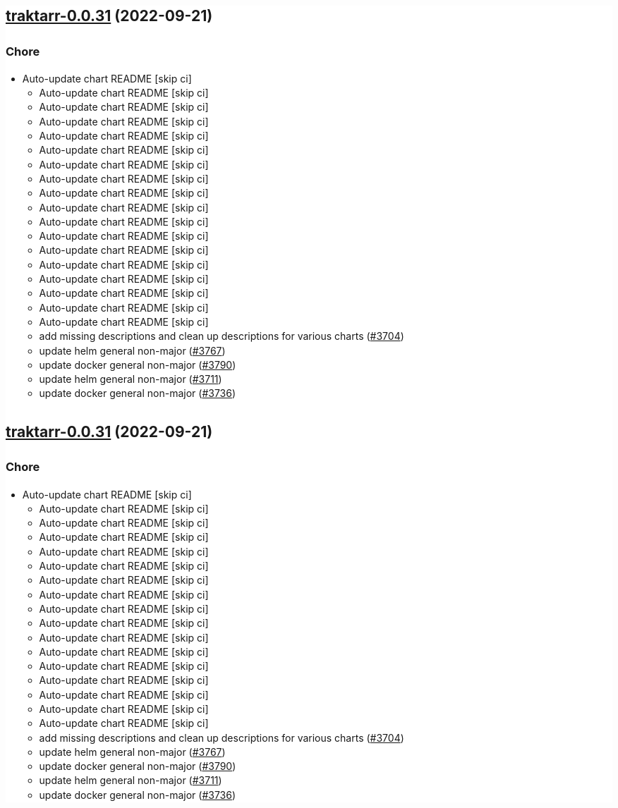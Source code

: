 


## [traktarr-0.0.31](https://github.com/truecharts/charts/compare/traktarr-0.0.28...traktarr-0.0.31) (2022-09-21)

### Chore

- Auto-update chart README [skip ci]
  - Auto-update chart README [skip ci]
  - Auto-update chart README [skip ci]
  - Auto-update chart README [skip ci]
  - Auto-update chart README [skip ci]
  - Auto-update chart README [skip ci]
  - Auto-update chart README [skip ci]
  - Auto-update chart README [skip ci]
  - Auto-update chart README [skip ci]
  - Auto-update chart README [skip ci]
  - Auto-update chart README [skip ci]
  - Auto-update chart README [skip ci]
  - Auto-update chart README [skip ci]
  - Auto-update chart README [skip ci]
  - Auto-update chart README [skip ci]
  - Auto-update chart README [skip ci]
  - Auto-update chart README [skip ci]
  - Auto-update chart README [skip ci]
  - add missing descriptions and clean up descriptions for various charts ([#3704](https://github.com/truecharts/charts/issues/3704))
  - update helm general non-major ([#3767](https://github.com/truecharts/charts/issues/3767))
  - update docker general non-major ([#3790](https://github.com/truecharts/charts/issues/3790))
  - update helm general non-major ([#3711](https://github.com/truecharts/charts/issues/3711))
  - update docker general non-major ([#3736](https://github.com/truecharts/charts/issues/3736))




## [traktarr-0.0.31](https://github.com/truecharts/charts/compare/traktarr-0.0.28...traktarr-0.0.31) (2022-09-21)

### Chore

- Auto-update chart README [skip ci]
  - Auto-update chart README [skip ci]
  - Auto-update chart README [skip ci]
  - Auto-update chart README [skip ci]
  - Auto-update chart README [skip ci]
  - Auto-update chart README [skip ci]
  - Auto-update chart README [skip ci]
  - Auto-update chart README [skip ci]
  - Auto-update chart README [skip ci]
  - Auto-update chart README [skip ci]
  - Auto-update chart README [skip ci]
  - Auto-update chart README [skip ci]
  - Auto-update chart README [skip ci]
  - Auto-update chart README [skip ci]
  - Auto-update chart README [skip ci]
  - Auto-update chart README [skip ci]
  - Auto-update chart README [skip ci]
  - add missing descriptions and clean up descriptions for various charts ([#3704](https://github.com/truecharts/charts/issues/3704))
  - update helm general non-major ([#3767](https://github.com/truecharts/charts/issues/3767))
  - update docker general non-major ([#3790](https://github.com/truecharts/charts/issues/3790))
  - update helm general non-major ([#3711](https://github.com/truecharts/charts/issues/3711))
  - update docker general non-major ([#3736](https://github.com/truecharts/charts/issues/3736))
